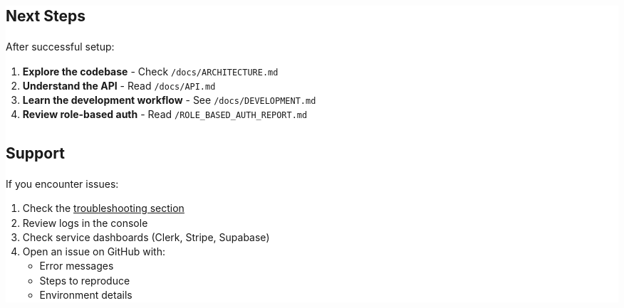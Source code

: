 ## Next Steps

After successful setup:

1. **Explore the codebase** - Check `/docs/ARCHITECTURE.md`
2. **Understand the API** - Read `/docs/API.md`
3. **Learn the development workflow** - See `/docs/DEVELOPMENT.md`
4. **Review role-based auth** - Read `/ROLE_BASED_AUTH_REPORT.md`

## Support

If you encounter issues:

1. Check the [troubleshooting section](#common-issues-and-solutions)
2. Review logs in the console
3. Check service dashboards (Clerk, Stripe, Supabase)
4. Open an issue on GitHub with:
   - Error messages
   - Steps to reproduce
   - Environment details